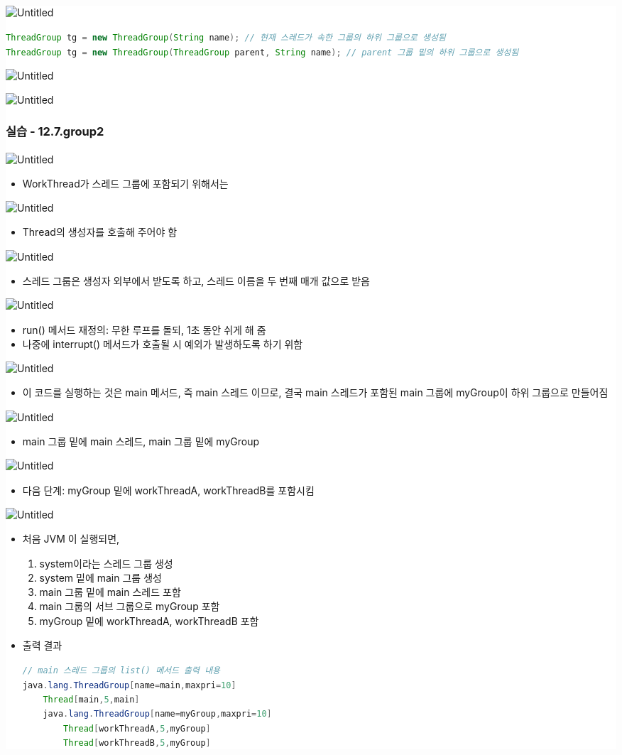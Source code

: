 
![Untitled](https://github.com/abarthdew/this-is-java/raw/main/00.basics/images/12(40).png)

```java
ThreadGroup tg = new ThreadGroup(String name); // 현재 스레드가 속한 그룹의 하위 그룹으로 생성됨
ThreadGroup tg = new ThreadGroup(ThreadGroup parent, String name); // parent 그룹 밑의 하위 그룹으로 생성됨
```

![Untitled](https://github.com/abarthdew/this-is-java/raw/main/00.basics/images/12(41).png)

![Untitled](https://github.com/abarthdew/this-is-java/raw/main/00.basics/images/12(42).png)

### 실습 - 12.7.group2

![Untitled](https://github.com/abarthdew/this-is-java/raw/main/00.basics/images/12(43).png)

- WorkThread가 스레드 그룹에 포함되기 위해서는

![Untitled](https://github.com/abarthdew/this-is-java/raw/main/00.basics/images/12(44).png)

- Thread의 생성자를 호출해 주어야 함

![Untitled](https://github.com/abarthdew/this-is-java/raw/main/00.basics/images/12(45).png)

- 스레드 그룹은 생성자 외부에서 받도록 하고, 스레드 이름을 두 번째 매개 값으로 받음

![Untitled](https://github.com/abarthdew/this-is-java/raw/main/00.basics/images/12(46).png)

- run() 메서드 재정의: 무한 루프를 돌되, 1초 동안 쉬게 해 줌
- 나중에 interrupt() 메서드가 호출될 시 예외가 발생하도록 하기 위함

![Untitled](https://github.com/abarthdew/this-is-java/raw/main/00.basics/images/12(47).png)

- 이 코드를 실행하는 것은 main 메서드, 즉 main 스레드 이므로, 결국 main 스레드가 포함된 main 그룹에 myGroup이 하위 그룹으로 만들어짐

![Untitled](https://github.com/abarthdew/this-is-java/raw/main/00.basics/images/12(48).png)

- main 그룹 밑에 main 스레드, main 그룹 밑에 myGroup

![Untitled](https://github.com/abarthdew/this-is-java/raw/main/00.basics/images/12(49).png)

- 다음 단계: myGroup 밑에 workThreadA, workThreadB를 포함시킴

![Untitled](https://github.com/abarthdew/this-is-java/raw/main/00.basics/images/12(50).png)

- 처음 JVM 이 실행되면,
    1. system이라는 스레드 그룹 생성
    2. system 밑에 main 그룹 생성
    3. main 그룹 밑에 main 스레드 포함
    4. main 그룹의 서브 그룹으로 myGroup 포함
    5. myGroup 밑에 workThreadA, workThreadB 포함
- 출력 결과
    
    ```java
    // main 스레드 그룹의 list() 메서드 출력 내용
    java.lang.ThreadGroup[name=main,maxpri=10]
        Thread[main,5,main]
        java.lang.ThreadGroup[name=myGroup,maxpri=10]       
            Thread[workThreadA,5,myGroup]
            Thread[workThreadB,5,myGroup]
    ```
    